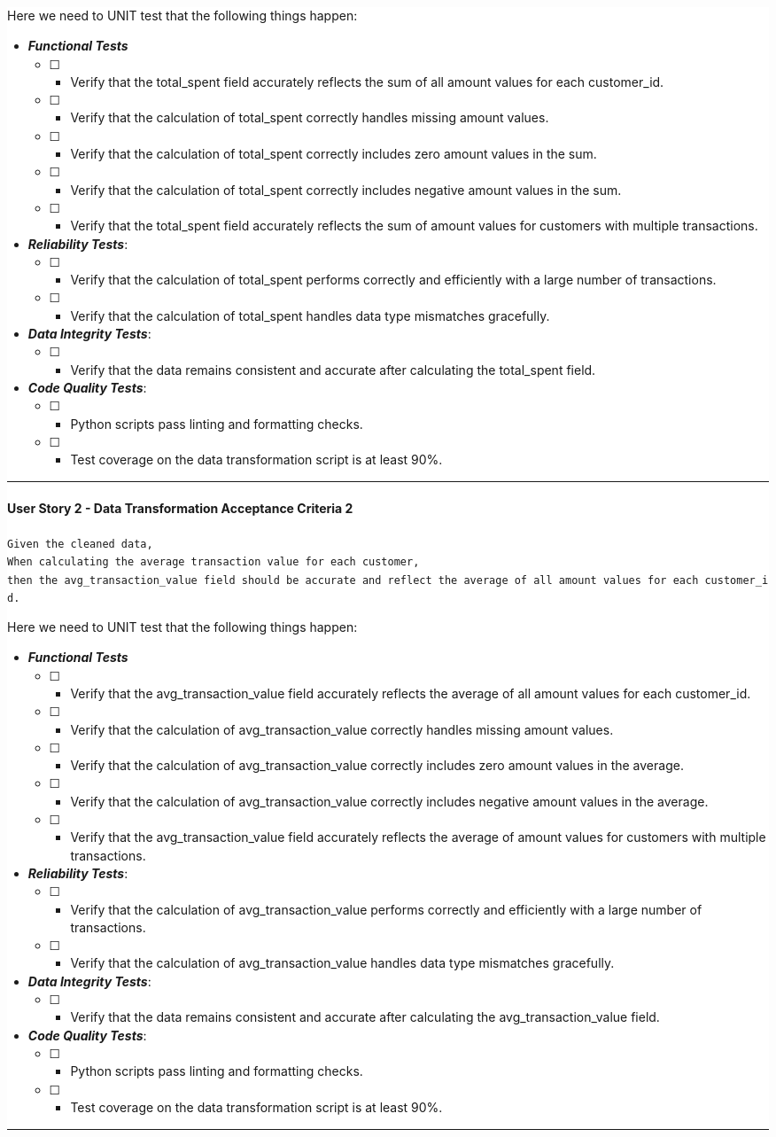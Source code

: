 Here we need to UNIT test that the following things happen:

- ***Functional Tests***
  - [ ] - Verify that the total_spent field accurately reflects the sum of all amount values for each customer_id.
  - [ ] - Verify that the calculation of total_spent correctly handles missing amount values.
  - [ ] - Verify that the calculation of total_spent correctly includes zero amount values in the sum.
  - [ ] - Verify that the calculation of total_spent correctly includes negative amount values in the sum.
  - [ ] - Verify that the total_spent field accurately reflects the sum of amount values for customers with multiple transactions.
- ***Reliability Tests***:
  - [ ] - Verify that the calculation of total_spent performs correctly and efficiently with a large number of transactions.
  - [ ] - Verify that the calculation of total_spent handles data type mismatches gracefully.
- ***Data Integrity Tests***:
  - [ ] - Verify that the data remains consistent and accurate after calculating the total_spent field.
- ***Code Quality Tests***:
  - [ ] - Python scripts pass linting and formatting checks.
  - [ ] - Test coverage on the data transformation script is at least 90%.

---

#### User Story 2 - Data Transformation Acceptance Criteria 2

```txt
Given the cleaned data,
When calculating the average transaction value for each customer,
then the avg_transaction_value field should be accurate and reflect the average of all amount values for each customer_id.
```

Here we need to UNIT test that the following things happen:

- ***Functional Tests***
  - [ ] - Verify that the avg_transaction_value field accurately reflects the average of all amount values for each customer_id.
  - [ ] - Verify that the calculation of avg_transaction_value correctly handles missing amount values.
  - [ ] - Verify that the calculation of avg_transaction_value correctly includes zero amount values in the average.
  - [ ] - Verify that the calculation of avg_transaction_value correctly includes negative amount values in the average.
  - [ ] - Verify that the avg_transaction_value field accurately reflects the average of amount values for customers with multiple transactions.
- ***Reliability Tests***:
  - [ ] - Verify that the calculation of avg_transaction_value performs correctly and efficiently with a large number of transactions.
  - [ ] - Verify that the calculation of avg_transaction_value handles data type mismatches gracefully.
- ***Data Integrity Tests***:
  - [ ] - Verify that the data remains consistent and accurate after calculating the avg_transaction_value field.
- ***Code Quality Tests***:
  - [ ] - Python scripts pass linting and formatting checks.
  - [ ] - Test coverage on the data transformation script is at least 90%.

---